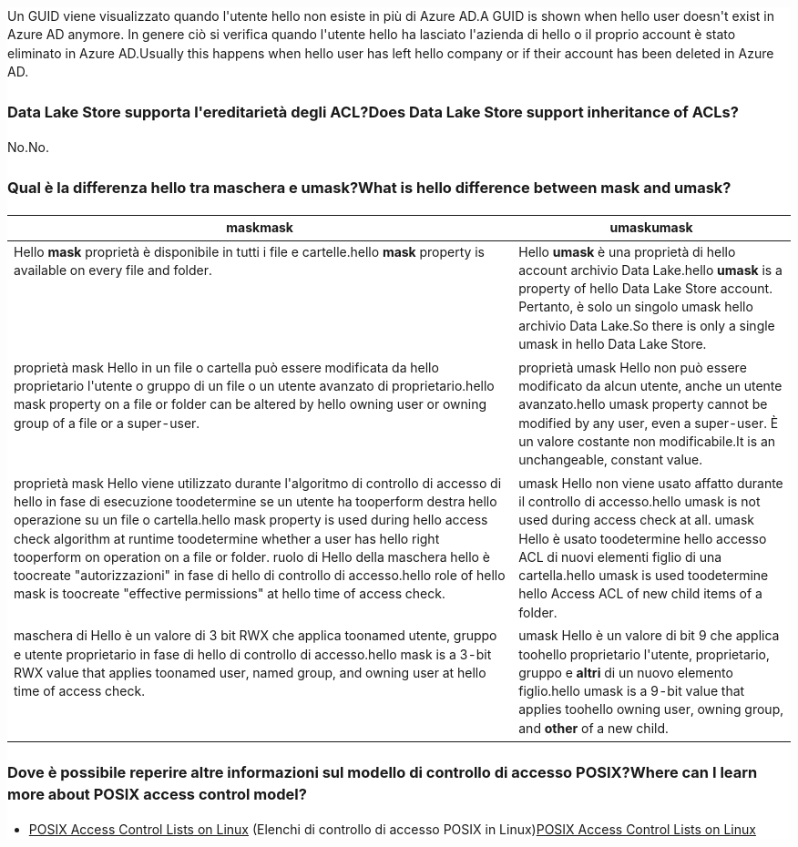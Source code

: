 <span data-ttu-id="a00c9-317">Un GUID viene visualizzato quando l'utente hello non esiste in più di Azure AD.</span><span class="sxs-lookup"><span data-stu-id="a00c9-317">A GUID is shown when hello user doesn't exist in Azure AD anymore.</span></span> <span data-ttu-id="a00c9-318">In genere ciò si verifica quando l'utente hello ha lasciato l'azienda di hello o il proprio account è stato eliminato in Azure AD.</span><span class="sxs-lookup"><span data-stu-id="a00c9-318">Usually this happens when hello user has left hello company or if their account has been deleted in Azure AD.</span></span>

### <a name="does-data-lake-store-support-inheritance-of-acls"></a><span data-ttu-id="a00c9-319">Data Lake Store supporta l'ereditarietà degli ACL?</span><span class="sxs-lookup"><span data-stu-id="a00c9-319">Does Data Lake Store support inheritance of ACLs?</span></span>

<span data-ttu-id="a00c9-320">No.</span><span class="sxs-lookup"><span data-stu-id="a00c9-320">No.</span></span>

### <a name="what-is-hello-difference-between-mask-and-umask"></a><span data-ttu-id="a00c9-321">Qual è la differenza hello tra maschera e umask?</span><span class="sxs-lookup"><span data-stu-id="a00c9-321">What is hello difference between mask and umask?</span></span>

| <span data-ttu-id="a00c9-322">mask</span><span class="sxs-lookup"><span data-stu-id="a00c9-322">mask</span></span> | <span data-ttu-id="a00c9-323">umask</span><span class="sxs-lookup"><span data-stu-id="a00c9-323">umask</span></span>|
|------|------|
| <span data-ttu-id="a00c9-324">Hello **mask** proprietà è disponibile in tutti i file e cartelle.</span><span class="sxs-lookup"><span data-stu-id="a00c9-324">hello **mask** property is available on every file and folder.</span></span> | <span data-ttu-id="a00c9-325">Hello **umask** è una proprietà di hello account archivio Data Lake.</span><span class="sxs-lookup"><span data-stu-id="a00c9-325">hello **umask** is a property of hello Data Lake Store account.</span></span> <span data-ttu-id="a00c9-326">Pertanto, è solo un singolo umask hello archivio Data Lake.</span><span class="sxs-lookup"><span data-stu-id="a00c9-326">So there is only a single umask in hello Data Lake Store.</span></span>    |
| <span data-ttu-id="a00c9-327">proprietà mask Hello in un file o cartella può essere modificata da hello proprietario l'utente o gruppo di un file o un utente avanzato di proprietario.</span><span class="sxs-lookup"><span data-stu-id="a00c9-327">hello mask property on a file or folder can be altered by hello owning user or owning group of a file or a super-user.</span></span> | <span data-ttu-id="a00c9-328">proprietà umask Hello non può essere modificato da alcun utente, anche un utente avanzato.</span><span class="sxs-lookup"><span data-stu-id="a00c9-328">hello umask property cannot be modified by any user, even a super-user.</span></span> <span data-ttu-id="a00c9-329">È un valore costante non modificabile.</span><span class="sxs-lookup"><span data-stu-id="a00c9-329">It is an unchangeable, constant value.</span></span>|
| <span data-ttu-id="a00c9-330">proprietà mask Hello viene utilizzato durante l'algoritmo di controllo di accesso di hello in fase di esecuzione toodetermine se un utente ha tooperform destra hello operazione su un file o cartella.</span><span class="sxs-lookup"><span data-stu-id="a00c9-330">hello mask property is used during hello access check algorithm at runtime toodetermine whether a user has hello right tooperform on operation on a file or folder.</span></span> <span data-ttu-id="a00c9-331">ruolo di Hello della maschera hello è toocreate "autorizzazioni" in fase di hello di controllo di accesso.</span><span class="sxs-lookup"><span data-stu-id="a00c9-331">hello role of hello mask is toocreate "effective permissions" at hello time of access check.</span></span> | <span data-ttu-id="a00c9-332">umask Hello non viene usato affatto durante il controllo di accesso.</span><span class="sxs-lookup"><span data-stu-id="a00c9-332">hello umask is not used during access check at all.</span></span> <span data-ttu-id="a00c9-333">umask Hello è usato toodetermine hello accesso ACL di nuovi elementi figlio di una cartella.</span><span class="sxs-lookup"><span data-stu-id="a00c9-333">hello umask is used toodetermine hello Access ACL of new child items of a folder.</span></span> |
| <span data-ttu-id="a00c9-334">maschera di Hello è un valore di 3 bit RWX che applica toonamed utente, gruppo e utente proprietario in fase di hello di controllo di accesso.</span><span class="sxs-lookup"><span data-stu-id="a00c9-334">hello mask is a 3-bit RWX value that applies toonamed user, named group, and owning user at hello time of access check.</span></span>| <span data-ttu-id="a00c9-335">umask Hello è un valore di bit 9 che applica toohello proprietario l'utente, proprietario, gruppo e **altri** di un nuovo elemento figlio.</span><span class="sxs-lookup"><span data-stu-id="a00c9-335">hello umask is a 9-bit value that applies toohello owning user, owning group, and **other** of a new child.</span></span>|

### <a name="where-can-i-learn-more-about-posix-access-control-model"></a><span data-ttu-id="a00c9-336">Dove è possibile reperire altre informazioni sul modello di controllo di accesso POSIX?</span><span class="sxs-lookup"><span data-stu-id="a00c9-336">Where can I learn more about POSIX access control model?</span></span>

* <span data-ttu-id="a00c9-337">[POSIX Access Control Lists on Linux](http://www.vanemery.com/Linux/ACL/POSIX_ACL_on_Linux.html) (Elenchi di controllo di accesso POSIX in Linux)</span><span class="sxs-lookup"><span data-stu-id="a00c9-337">[POSIX Access Control Lists on Linux](http://www.vanemery.com/Linux/ACL/POSIX_ACL_on_Linux.html)</span></span>
